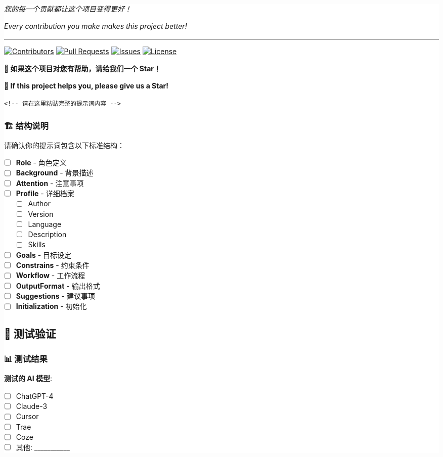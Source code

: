 *您的每一个贡献都让这个项目变得更好！*

*Every contribution you make makes this project better!*

---

[![Contributors](https://img.shields.io/badge/contributors-welcome-brightgreen)](https://github.com/your-username/Prompts/graphs/contributors)
[![Pull Requests](https://img.shields.io/badge/PRs-welcome-blue)](https://github.com/your-username/Prompts/pulls)
[![Issues](https://img.shields.io/badge/issues-welcome-orange)](https://github.com/your-username/Prompts/issues)
[![License](https://img.shields.io/badge/license-MIT-green)](https://github.com/your-username/Prompts/blob/main/LICENSE)

**🌟 如果这个项目对您有帮助，请给我们一个 Star！**

**🌟 If this project helps you, please give us a Star!**

</div>

```
<!-- 请在这里粘贴完整的提示词内容 -->
```

### 🏗️ 结构说明

请确认你的提示词包含以下标准结构：

- [ ] **Role** - 角色定义
- [ ] **Background** - 背景描述
- [ ] **Attention** - 注意事项
- [ ] **Profile** - 详细档案
  - [ ] Author
  - [ ] Version
  - [ ] Language
  - [ ] Description
  - [ ] Skills
- [ ] **Goals** - 目标设定
- [ ] **Constrains** - 约束条件
- [ ] **Workflow** - 工作流程
- [ ] **OutputFormat** - 输出格式
- [ ] **Suggestions** - 建议事项
- [ ] **Initialization** - 初始化

## 🧪 测试验证

### 📊 测试结果

**测试的 AI 模型**:
- [ ] ChatGPT-4
- [ ] Claude-3
- [ ] Cursor
- [ ] Trae
- [ ] Coze
- [ ] 其他: ___________
